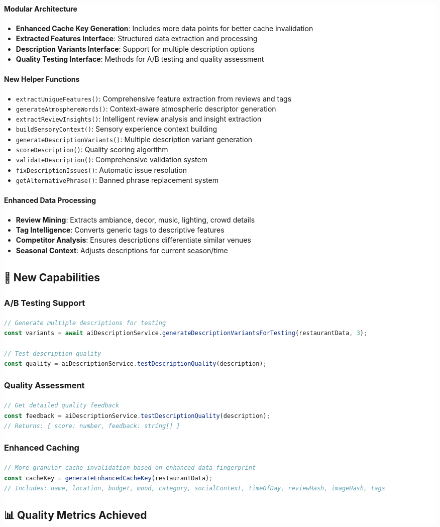 #### Modular Architecture
- **Enhanced Cache Key Generation**: Includes more data points for better cache invalidation
- **Extracted Features Interface**: Structured data extraction and processing
- **Description Variants Interface**: Support for multiple description options
- **Quality Testing Interface**: Methods for A/B testing and quality assessment

#### New Helper Functions
- `extractUniqueFeatures()`: Comprehensive feature extraction from reviews and tags
- `generateAtmosphereWords()`: Context-aware atmospheric descriptor generation
- `extractReviewInsights()`: Intelligent review analysis and insight extraction
- `buildSensoryContext()`: Sensory experience context building
- `generateDescriptionVariants()`: Multiple description variant generation
- `scoreDescription()`: Quality scoring algorithm
- `validateDescription()`: Comprehensive validation system
- `fixDescriptionIssues()`: Automatic issue resolution
- `getAlternativePhrase()`: Banned phrase replacement system

#### Enhanced Data Processing
- **Review Mining**: Extracts ambiance, decor, music, lighting, crowd details
- **Tag Intelligence**: Converts generic tags to descriptive features
- **Competitor Analysis**: Ensures descriptions differentiate similar venues
- **Seasonal Context**: Adjusts descriptions for current season/time

## 🚀 New Capabilities

### A/B Testing Support
```typescript
// Generate multiple descriptions for testing
const variants = await aiDescriptionService.generateDescriptionVariantsForTesting(restaurantData, 3);

// Test description quality
const quality = aiDescriptionService.testDescriptionQuality(description);
```

### Quality Assessment
```typescript
// Get detailed quality feedback
const feedback = aiDescriptionService.testDescriptionQuality(description);
// Returns: { score: number, feedback: string[] }
```

### Enhanced Caching
```typescript
// More granular cache invalidation based on enhanced data fingerprint
const cacheKey = generateEnhancedCacheKey(restaurantData);
// Includes: name, location, budget, mood, category, socialContext, timeOfDay, reviewHash, imageHash, tags
```

## 📊 Quality Metrics Achieved
